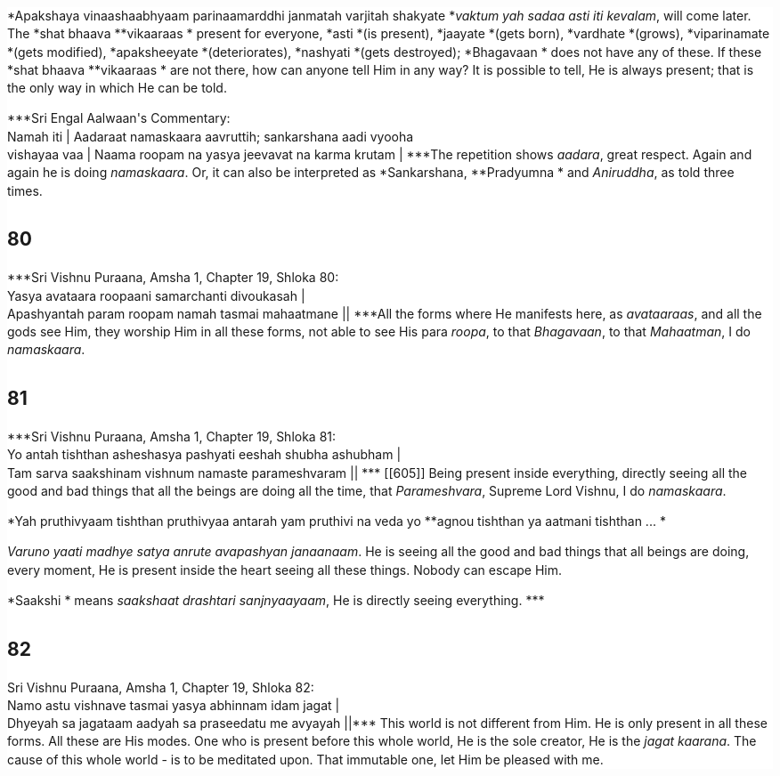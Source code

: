 

*Apakshaya vinaashaabhyaam parinaamarddhi janmatah varjitah shakyate **vaktum yah sadaa asti iti kevalam*, will come later. The *shat bhaava **vikaaraas * present for everyone, *asti *\(is present\), *jaayate *\(gets born\), *vardhate *\(grows\), *viparinamate *\(gets modified\), *apaksheeyate *\(deteriorates\), *nashyati *\(gets destroyed\); *Bhagavaan * does not have any of these. If these *shat bhaava **vikaaraas * are not there, how can anyone tell Him in any way? It is possible to tell, He is always present; that is the only way in which He can be told. 



***Sri Engal Aalwaan's Commentary:   
Namah iti | Aadaraat namaskaara aavruttih; sankarshana aadi vyooha   
vishayaa vaa | Naama roopam na yasya jeevavat na karma krutam | ***The repetition shows *aadara*, great respect. Again and again he is doing *namaskaara*. Or, it can also be interpreted as *Sankarshana, **Pradyumna * and *Aniruddha*, as told three times. 





## 80
***Sri Vishnu Puraana, Amsha 1, Chapter 19, Shloka 80:    
Yasya avataara roopaani samarchanti divoukasah |   
Apashyantah param roopam namah tasmai mahaatmane || ***All the forms where He manifests here, as *avataaraas*, and all the gods see Him, they worship Him in all these forms, not able to see His para *roopa*, to that *Bhagavaan*, to that *Mahaatman*, I do *namaskaara*. 





## 81
***Sri Vishnu Puraana, Amsha 1, Chapter 19, Shloka 81:    
Yo antah tishthan asheshasya pashyati eeshah shubha ashubham |   
Tam sarva saakshinam vishnum namaste parameshvaram || *** [[605]] Being present inside everything, directly seeing all the good and bad things that all the beings are doing all the time, that *Parameshvara*, Supreme Lord Vishnu, I do *namaskaara*. 



*Yah pruthivyaam tishthan pruthivyaa antarah yam pruthivi na veda yo **agnou tishthan ya aatmani tishthan ... * 



*Varuno yaati madhye satya anrute avapashyan janaanaam*. He is seeing all the good and bad things that all beings are doing, every moment, He is present inside the heart seeing all these things. Nobody can escape Him. 



*Saakshi * means *saakshaat drashtari sanjnyaayaam*, He is directly seeing everything. ***   


## 82
Sri Vishnu Puraana, Amsha 1, Chapter 19, Shloka 82:    
Namo astu vishnave tasmai yasya abhinnam idam jagat |   
Dhyeyah sa jagataam aadyah sa praseedatu me avyayah ||*** This world is not different from Him. He is only present in all these forms. All these are His modes. One who is present before this whole world, He is the sole creator, He is the *jagat kaarana*. The cause of this whole world - is to be meditated upon. That immutable one, let Him be pleased with me. 
